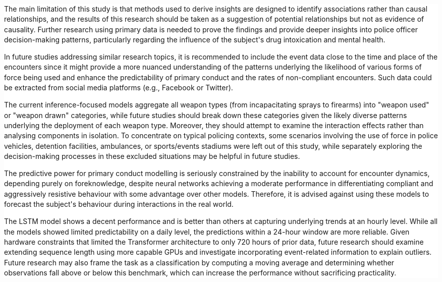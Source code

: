 The main limitation of this study is that methods used to derive insights are designed to identify associations rather than causal relationships, and the results of this research should be taken as a suggestion of potential relationships but not as evidence of causality. Further research using primary data is needed to prove the findings and provide deeper insights into police officer decision-making patterns, particularly regarding the influence of the subject's drug intoxication and mental health.

In future studies addressing similar research topics, it is recommended to include the event data close to the time and place of the encounters since it might provide a more nuanced understanding of the patterns underlying the likelihood of various forms of force being used and enhance the predictability of primary conduct and the rates of non-compliant encounters. Such data could be extracted from social media platforms (e.g., Facebook or Twitter). 

The current inference-focused models aggregate all weapon types (from incapacitating sprays to firearms) into "weapon used" or "weapon drawn" categories, while future studies should break down these categories given the likely diverse patterns underlying the deployment of each weapon type. Moreover, they should attempt to examine the interaction effects rather than analysing components in isolation. To concentrate on typical policing contexts, some scenarios involving the use of force in police vehicles, detention facilities, ambulances, or sports/events stadiums were left out of this study, while separately exploring the decision-making processes in these excluded situations may be helpful in future studies.

The predictive power for primary conduct modelling is seriously constrained by the inability to account for encounter dynamics, depending purely on foreknowledge, despite neural networks achieving a moderate performance in differentiating compliant and aggressively resistive behaviour with some advantage over other models. Therefore, it is advised against using these models to forecast the subject's behaviour during interactions in the real world. 

The LSTM model shows a decent performance and is better than others at capturing underlying trends at an hourly level. While all the models showed limited predictability on a daily level, the predictions within a 24-hour window are more reliable. Given hardware constraints that limited the Transformer architecture to only 720 hours of prior data, future research should examine extending sequence length using more capable GPUs and investigate incorporating event-related information to explain outliers. Future research may also frame the task as a classification by computing a moving average and determining whether observations fall above or below this benchmark, which can increase the performance without sacrificing practicality.
